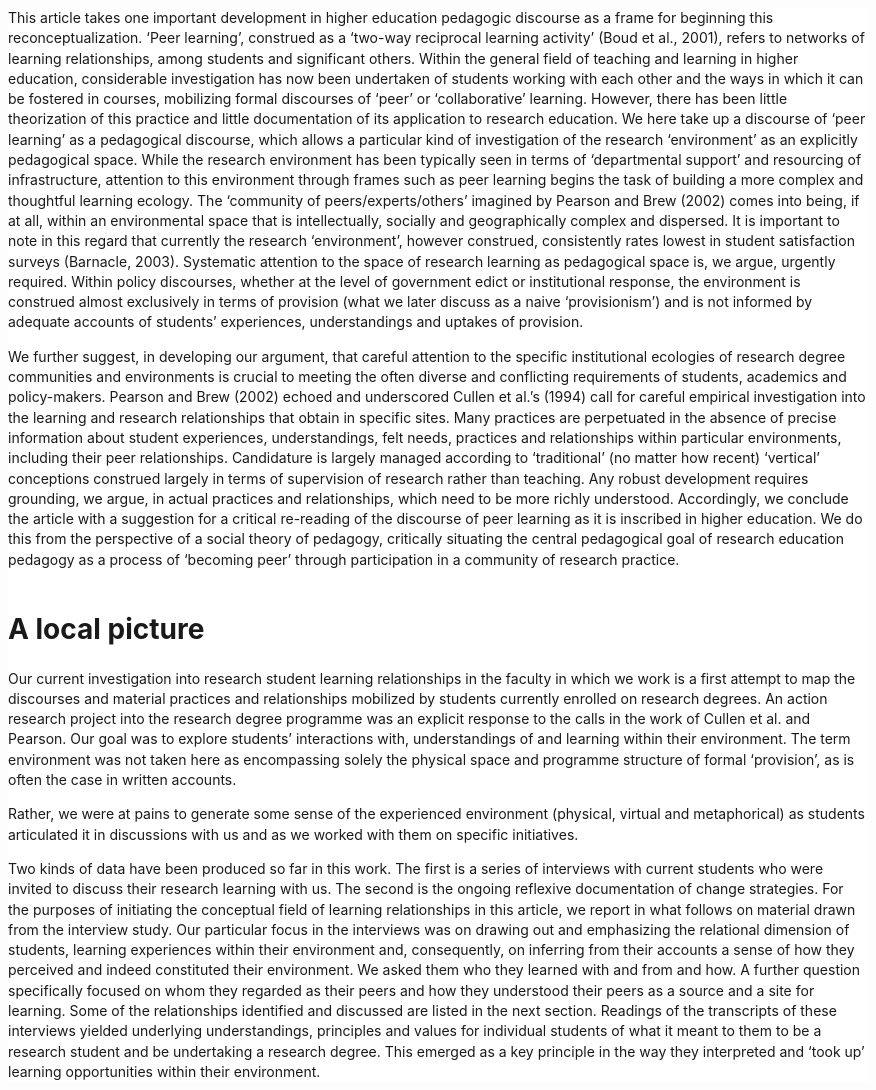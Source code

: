This article takes one important development in higher education pedagogic discourse as a frame for beginning this reconceptualization. ‘Peer learning’, construed as a ‘two-way reciprocal learning activity’ (Boud et al., 2001), refers to networks of learning relationships, among students and significant others. Within the general field of teaching and learning in higher education, considerable investigation has now been undertaken of students working with each other and the ways in which it can be fostered in courses, mobilizing formal discourses of ‘peer’ or ‘collaborative’ learning. However, there has been little theorization of this practice and little documentation of its application to research education. We here take up a discourse of ‘peer learning’ as a pedagogical discourse, which allows a particular kind of investigation of the research ‘environment’ as an explicitly pedagogical space. While the research environment has been typically seen in terms of ‘departmental support’ and resourcing of infrastructure, attention to this environment through frames such as peer learning begins the task of building a more complex and thoughtful learning ecology. The ‘community of peers/experts/others’ imagined by Pearson and Brew (2002) comes into being, if at all, within an environmental space that is intellectually, socially and geographically complex and dispersed. It is important to note in this regard that currently the research ‘environment’, however construed, consistently rates lowest in student satisfaction surveys (Barnacle, 2003). Systematic attention to the space of research learning as pedagogical space is, we argue, urgently required. Within policy discourses, whether at the level of government edict or institutional response, the environment is construed almost exclusively in terms of provision (what we later discuss as a naive ‘provisionism’) and is not informed by adequate accounts of students’ experiences, understandings and uptakes of provision.

We further suggest, in developing our argument, that careful attention to the specific institutional ecologies of research degree communities and environments is crucial to meeting the often diverse and conflicting requirements of students, academics and policy-makers. Pearson and Brew (2002) echoed and underscored Cullen et al.’s (1994) call for careful empirical investigation into the learning and research relationships that obtain in specific sites. Many practices are perpetuated in the absence of precise information about student experiences, understandings, felt needs, practices and relationships within particular environments, including their peer relationships. Candidature is largely managed according to ‘traditional’ (no matter how recent) ‘vertical’ conceptions construed largely in terms of supervision of research rather than teaching. Any robust development requires grounding, we argue, in actual practices and relationships, which need to be more richly understood. Accordingly, we conclude the article with a suggestion for a critical re-reading of the discourse of peer learning as it is inscribed in higher education. We do this from the perspective of a social theory of pedagogy, critically situating the central pedagogical goal of research education pedagogy as a process of ‘becoming peer’ through participation in a community of research practice.

# A local picture

Our current investigation into research student learning relationships in the faculty in which we work is a first attempt to map the discourses and material practices and relationships mobilized by students currently enrolled on research degrees. An action research project into the research degree programme was an explicit response to the calls in the work of Cullen et al. and Pearson. Our goal was to explore students’ interactions with, understandings of and learning within their environment. The term environment was not taken here as encompassing solely the physical space and programme structure of formal ‘provision’, as is often the case in written accounts.

Rather, we were at pains to generate some sense of the experienced environment (physical, virtual and metaphorical) as students articulated it in discussions with us and as we worked with them on specific initiatives.

Two kinds of data have been produced so far in this work. The first is a series of interviews with current students who were invited to discuss their research learning with us. The second is the ongoing reflexive documentation of change strategies. For the purposes of initiating the conceptual field of learning relationships in this article, we report in what follows on material drawn from the interview study. Our particular focus in the interviews was on drawing out and emphasizing the relational dimension of students, learning experiences within their environment and, consequently, on inferring from their accounts a sense of how they perceived and indeed constituted their environment. We asked them who they learned with and from and how. A further question specifically focused on whom they regarded as their peers and how they understood their peers as a source and a site for learning. Some of the relationships identified and discussed are listed in the next section. Readings of the transcripts of these interviews yielded underlying understandings, principles and values for individual students of what it meant to them to be a research student and be undertaking a research degree. This emerged as a key principle in the way they interpreted and ‘took up’ learning opportunities within their environment.
